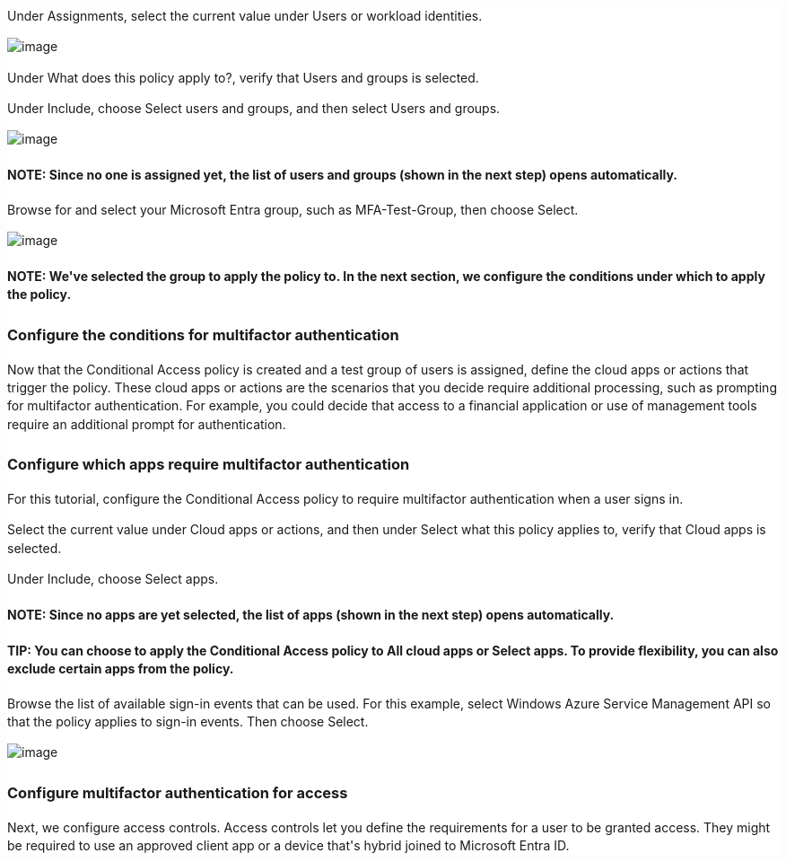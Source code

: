 Under Assignments, select the current value under Users or workload identities.

![image](https://github.com/user-attachments/assets/abbf803f-f80b-4f83-9f16-347961b4939c)

Under What does this policy apply to?, verify that Users and groups is selected.

Under Include, choose Select users and groups, and then select Users and groups.

![image](https://github.com/user-attachments/assets/12f4784c-df39-4bb2-bfe3-232bdfed0e87)

#### NOTE: Since no one is assigned yet, the list of users and groups (shown in the next step) opens automatically.

Browse for and select your Microsoft Entra group, such as MFA-Test-Group, then choose Select.

![image](https://github.com/user-attachments/assets/6f8963ca-fd4e-4389-b09e-a15983a3e2bf)

#### NOTE: We've selected the group to apply the policy to. In the next section, we configure the conditions under which to apply the policy.

### Configure the conditions for multifactor authentication

Now that the Conditional Access policy is created and a test group of users is assigned, define the cloud apps or actions that trigger the policy. These cloud apps or actions are the scenarios that you decide require additional processing, such as prompting for multifactor authentication. For example, you could decide that access to a financial application or use of management tools require an additional prompt for authentication.

### Configure which apps require multifactor authentication

For this tutorial, configure the Conditional Access policy to require multifactor authentication when a user signs in.

Select the current value under Cloud apps or actions, and then under Select what this policy applies to, verify that Cloud apps is selected.

Under Include, choose Select apps.

#### NOTE: Since no apps are yet selected, the list of apps (shown in the next step) opens automatically.

#### TIP: You can choose to apply the Conditional Access policy to All cloud apps or Select apps. To provide flexibility, you can also exclude certain apps from the policy.

Browse the list of available sign-in events that can be used. For this example, select Windows Azure Service Management API so that the policy applies to sign-in events. Then choose Select.

![image](https://github.com/user-attachments/assets/0ab48e21-d167-47d9-a15f-533ec35056f6)

### Configure multifactor authentication for access

Next, we configure access controls. Access controls let you define the requirements for a user to be granted access. They might be required to use an approved client app or a device that's hybrid joined to Microsoft Entra ID.
